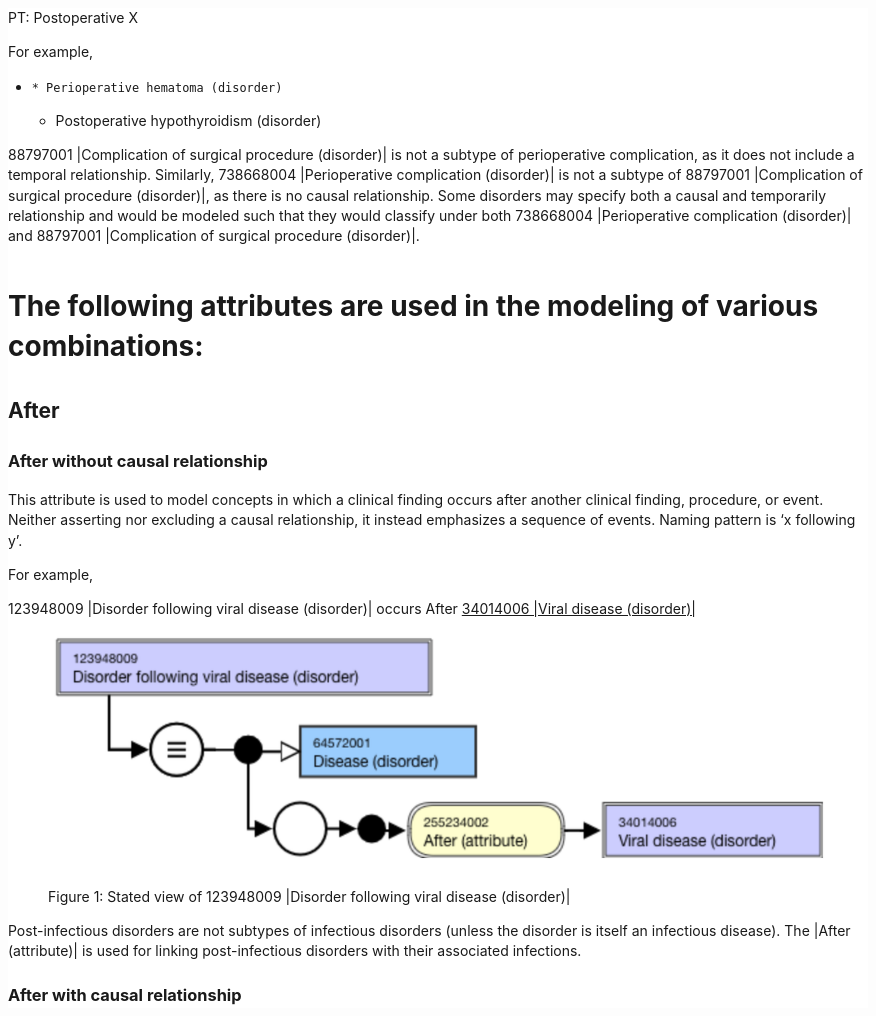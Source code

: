 PT: Postoperative X

For example,

  *     * Perioperative hematoma (disorder)
    * Postoperative hypothyroidism (disorder)

88797001 |Complication of surgical procedure (disorder)| is not a subtype of perioperative complication, as it does not include a temporal relationship. Similarly, 738668004 |Perioperative complication (disorder)| is not a subtype of 88797001 |Complication of surgical procedure (disorder)|, as there is no causal relationship. Some disorders may specify both a causal and temporarily relationship and would be modeled such that they would classify under both 738668004 |Perioperative complication (disorder)| and 88797001 |Complication of surgical procedure (disorder)|.

  

# The following attributes are used in the modeling of various combinations:

## After

### After without causal relationship

This attribute is used to model concepts in which a clinical finding occurs after another clinical finding, procedure, or event. Neither asserting nor excluding a causal relationship, it instead emphasizes a sequence of events. Naming pattern is ‘x following y’. 

For example,

123948009 |Disorder following viral disease (disorder)| occurs After [34014006 |Viral disease (disorder)|](http://snomed.info/id/34014006)

<figure><img src="images/179930958.png" alt="" title=""><figcaption><p>Figure 1: Stated view of 123948009 |Disorder following viral disease (disorder)|</p></figcaption></figure>

Post-infectious disorders are not subtypes of infectious disorders (unless the disorder is itself an infectious disease). The |After (attribute)| is used for linking post-infectious disorders with their associated infections.

### After with causal relationship
